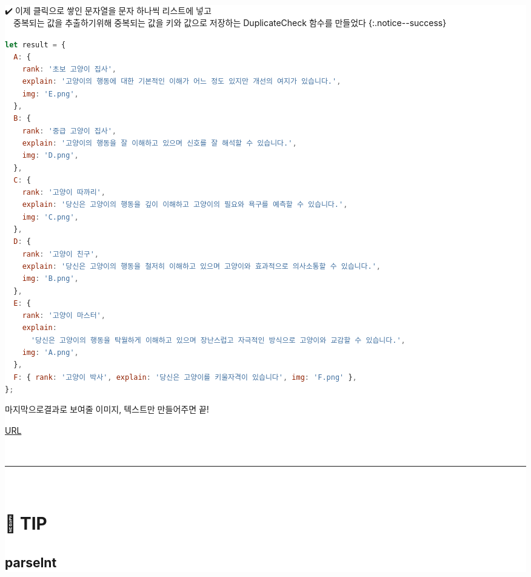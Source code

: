 ✔️ 이제 클릭으로 쌓인 문자열을 문자 하나씩 리스트에 넣고  
&emsp;중복되는 값을 추출하기위해 중복되는 값을 키와 값으로 저장하는 DuplicateCheck 함수를 만들었다
{:.notice--success}

```javascript
let result = {
  A: {
    rank: '초보 고양이 집사',
    explain: '고양이의 행동에 대한 기본적인 이해가 어느 정도 있지만 개선의 여지가 있습니다.',
    img: 'E.png',
  },
  B: {
    rank: '중급 고양이 집사',
    explain: '고양이의 행동을 잘 이해하고 있으며 신호를 잘 해석할 수 있습니다.',
    img: 'D.png',
  },
  C: {
    rank: '고양이 따까리',
    explain: '당신은 고양이의 행동을 깊이 이해하고 고양이의 필요와 욕구를 예측할 수 있습니다.',
    img: 'C.png',
  },
  D: {
    rank: '고양이 친구',
    explain: '당신은 고양이의 행동을 철저히 이해하고 있으며 고양이와 효과적으로 의사소통할 수 있습니다.',
    img: 'B.png',
  },
  E: {
    rank: '고양이 마스터',
    explain:
      '당신은 고양이의 행동을 탁월하게 이해하고 있으며 장난스럽고 자극적인 방식으로 고양이와 교감할 수 있습니다.',
    img: 'A.png',
  },
  F: { rank: '고양이 박사', explain: '당신은 고양이를 키울자격이 있습니다', img: 'F.png' },
};
```

<span class='explain'>마지막으로결과로 보여줄 이미지, 텍스트만 만들어주면 끝!</span>

[URL](https://d-sup.github.io/CatButlerTestApp/)

<img class='img' src='https://user-images.githubusercontent.com/96939334/228348800-dd2d5f3d-21d2-4679-a7ea-6e0dd5d6f255.gif' alt=''>



<br>

---

<br>

# 🔗 TIP



## parseInt
